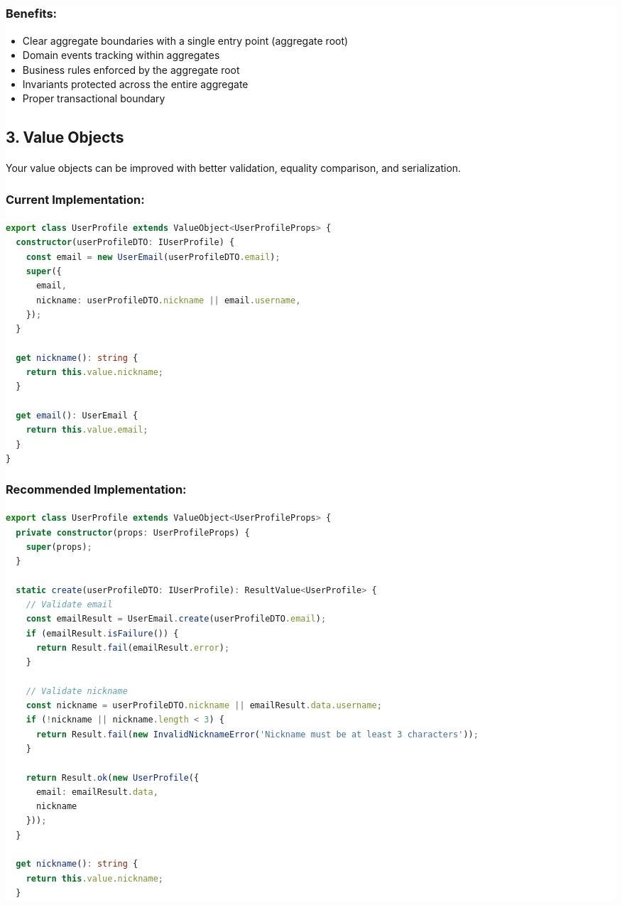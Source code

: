 ### Benefits:

- Clear aggregate boundaries with a single entry point (aggregate root)
- Domain events tracking within aggregates
- Business rules enforced by the aggregate root
- Invariants protected across the entire aggregate
- Proper transactional boundary

## 3. Value Objects

Your value objects can be improved with better validation, equality comparison, and serialization.

### Current Implementation:

```typescript
export class UserProfile extends ValueObject<UserProfileProps> {
  constructor(userProfileDTO: IUserProfile) {
    const email = new UserEmail(userProfileDTO.email);
    super({
      email,
      nickname: userProfileDTO.nickname || email.username,
    });
  }

  get nickname(): string {
    return this.value.nickname;
  }

  get email(): UserEmail {
    return this.value.email;
  }
}
```

### Recommended Implementation:

```typescript
export class UserProfile extends ValueObject<UserProfileProps> {
  private constructor(props: UserProfileProps) {
    super(props);
  }
  
  static create(userProfileDTO: IUserProfile): ResultValue<UserProfile> {
    // Validate email
    const emailResult = UserEmail.create(userProfileDTO.email);
    if (emailResult.isFailure()) {
      return Result.fail(emailResult.error);
    }
    
    // Validate nickname
    const nickname = userProfileDTO.nickname || emailResult.data.username;
    if (!nickname || nickname.length < 3) {
      return Result.fail(new InvalidNicknameError('Nickname must be at least 3 characters'));
    }
    
    return Result.ok(new UserProfile({
      email: emailResult.data,
      nickname
    }));
  }

  get nickname(): string {
    return this.value.nickname;
  }
```